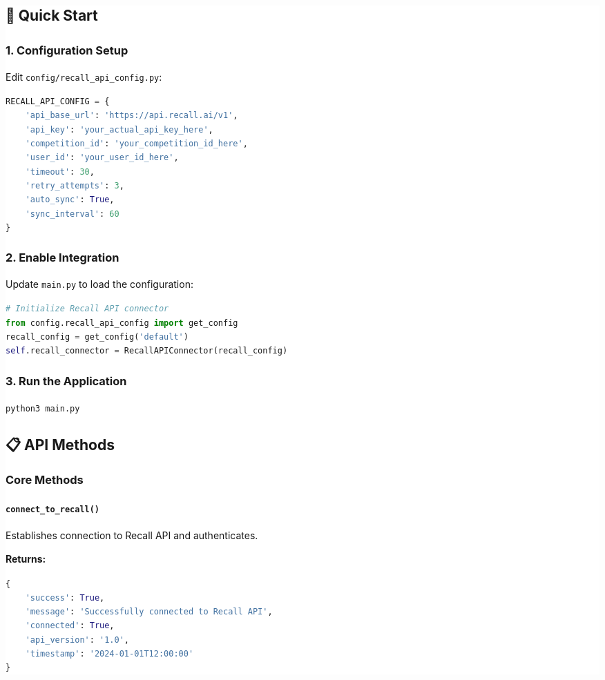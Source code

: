 ## 🚀 Quick Start

### 1. Configuration Setup

Edit `config/recall_api_config.py`:

```python
RECALL_API_CONFIG = {
    'api_base_url': 'https://api.recall.ai/v1',
    'api_key': 'your_actual_api_key_here',
    'competition_id': 'your_competition_id_here',
    'user_id': 'your_user_id_here',
    'timeout': 30,
    'retry_attempts': 3,
    'auto_sync': True,
    'sync_interval': 60
}
```

### 2. Enable Integration

Update `main.py` to load the configuration:

```python
# Initialize Recall API connector
from config.recall_api_config import get_config
recall_config = get_config('default')
self.recall_connector = RecallAPIConnector(recall_config)
```

### 3. Run the Application

```bash
python3 main.py
```

## 📋 API Methods

### Core Methods

#### `connect_to_recall()`
Establishes connection to Recall API and authenticates.

**Returns:**
```python
{
    'success': True,
    'message': 'Successfully connected to Recall API',
    'connected': True,
    'api_version': '1.0',
    'timestamp': '2024-01-01T12:00:00'
}
```
